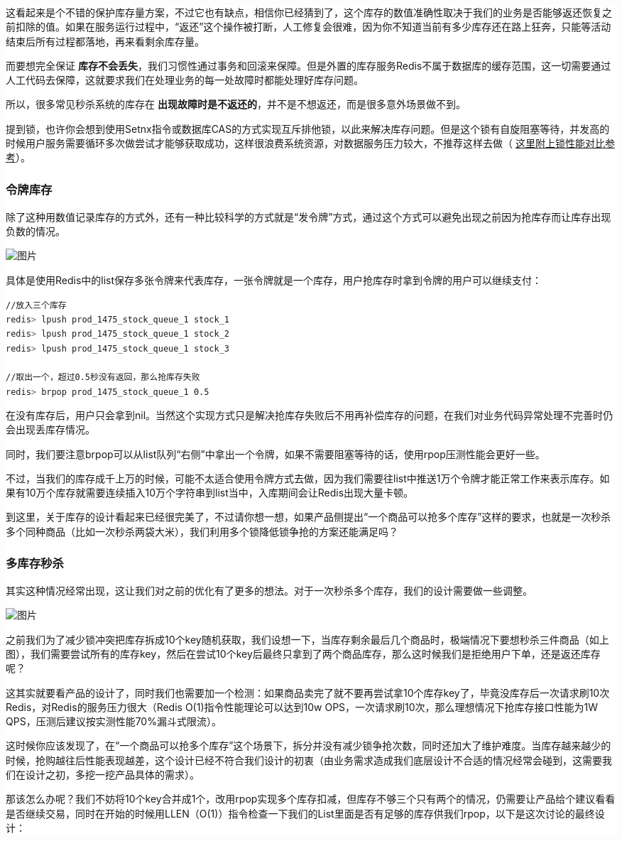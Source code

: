 这看起来是个不错的保护库存量方案，不过它也有缺点，相信你已经猜到了，这个库存的数值准确性取决于我们的业务是否能够返还恢复之前扣除的值。如果在服务运行过程中，“返还”这个操作被打断，人工修复会很难，因为你不知道当前有多少库存还在路上狂奔，只能等活动结束后所有过程都落地，再来看剩余库存量。

而要想完全保证 **库存不会丢失**，我们习惯性通过事务和回滚来保障。但是外置的库存服务Redis不属于数据库的缓存范围，这一切需要通过人工代码去保障，这就要求我们在处理业务的每一处故障时都能处理好库存问题。

所以，很多常见秒杀系统的库存在 **出现故障时是不返还的**，并不是不想返还，而是很多意外场景做不到。

提到锁，也许你会想到使用Setnx指令或数据库CAS的方式实现互斥排他锁，以此来解决库存问题。但是这个锁有自旋阻塞等待，并发高的时候用户服务需要循环多次做尝试才能够获取成功，这样很浪费系统资源，对数据服务压力较大，不推荐这样去做（ [这里附上锁性能对比参考](https://demin.ws/blog/english/2012/05/05/atomic-spinlock-mutex/)）。

### 令牌库存

除了这种用数值记录库存的方式外，还有一种比较科学的方式就是“发令牌”方式，通过这个方式可以避免出现之前因为抢库存而让库存出现负数的情况。

![图片](https://static001.geekbang.org/resource/image/6e/85/6e411c3a78f8caae8670b10edf9aa185.jpg?wh=1920x592)

具体是使用Redis中的list保存多张令牌来代表库存，一张令牌就是一个库存，用户抢库存时拿到令牌的用户可以继续支付：

```bash
//放入三个库存
redis> lpush prod_1475_stock_queue_1 stock_1
redis> lpush prod_1475_stock_queue_1 stock_2
redis> lpush prod_1475_stock_queue_1 stock_3

//取出一个，超过0.5秒没有返回，那么抢库存失败
redis> brpop prod_1475_stock_queue_1 0.5

```

在没有库存后，用户只会拿到nil。当然这个实现方式只是解决抢库存失败后不用再补偿库存的问题，在我们对业务代码异常处理不完善时仍会出现丢库存情况。

同时，我们要注意brpop可以从list队列“右侧”中拿出一个令牌，如果不需要阻塞等待的话，使用rpop压测性能会更好一些。

不过，当我们的库存成千上万的时候，可能不太适合使用令牌方式去做，因为我们需要往list中推送1万个令牌才能正常工作来表示库存。如果有10万个库存就需要连续插入10万个字符串到list当中，入库期间会让Redis出现大量卡顿。

到这里，关于库存的设计看起来已经很完美了，不过请你想一想，如果产品侧提出“一个商品可以抢多个库存”这样的要求，也就是一次秒杀多个同种商品（比如一次秒杀两袋大米），我们利用多个锁降低锁争抢的方案还能满足吗？

### 多库存秒杀

其实这种情况经常出现，这让我们对之前的优化有了更多的想法。对于一次秒杀多个库存，我们的设计需要做一些调整。

![图片](https://static001.geekbang.org/resource/image/73/b5/73e5312737d1164418f1d158b0fddbb5.jpg?wh=1920x1234)

之前我们为了减少锁冲突把库存拆成10个key随机获取，我们设想一下，当库存剩余最后几个商品时，极端情况下要想秒杀三件商品（如上图），我们需要尝试所有的库存key，然后在尝试10个key后最终只拿到了两个商品库存，那么这时候我们是拒绝用户下单，还是返还库存呢？

这其实就要看产品的设计了，同时我们也需要加一个检测：如果商品卖完了就不要再尝试拿10个库存key了，毕竟没库存后一次请求刷10次Redis，对Redis的服务压力很大（Redis O(1)指令性能理论可以达到10w OPS，一次请求刷10次，那么理想情况下抢库存接口性能为1W QPS，压测后建议按实测性能70%漏斗式限流）。

这时候你应该发现了，在“一个商品可以抢多个库存”这个场景下，拆分并没有减少锁争抢次数，同时还加大了维护难度。当库存越来越少的时候，抢购越往后性能表现越差，这个设计已经不符合我们设计的初衷（由业务需求造成我们底层设计不合适的情况经常会碰到，这需要我们在设计之初，多挖一挖产品具体的需求）。

那该怎么办呢？我们不妨将10个key合并成1个，改用rpop实现多个库存扣减，但库存不够三个只有两个的情况，仍需要让产品给个建议看看是否继续交易，同时在开始的时候用LLEN（O(1)）指令检查一下我们的List里面是否有足够的库存供我们rpop，以下是这次讨论的最终设计：
